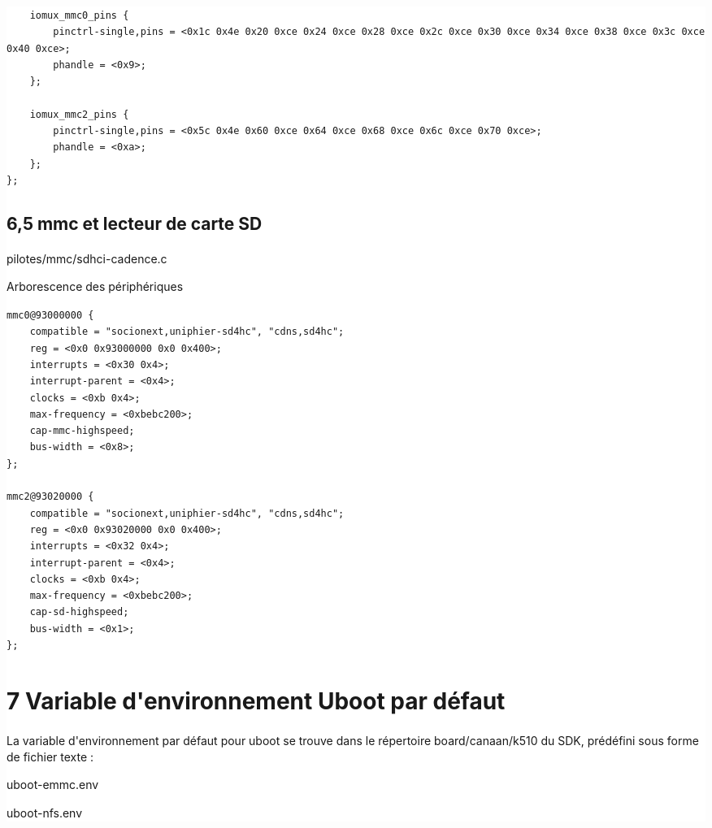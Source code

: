 ```text
    iomux_mmc0_pins {
        pinctrl-single,pins = <0x1c 0x4e 0x20 0xce 0x24 0xce 0x28 0xce 0x2c 0xce 0x30 0xce 0x34 0xce 0x38 0xce 0x3c 0xce 0x40 0xce>;
        phandle = <0x9>;
    };

    iomux_mmc2_pins {
        pinctrl-single,pins = <0x5c 0x4e 0x60 0xce 0x64 0xce 0x68 0xce 0x6c 0xce 0x70 0xce>;
        phandle = <0xa>;
    };
};
```

## 6,5 mmc et lecteur de carte SD

pilotes/mmc/sdhci-cadence.c

Arborescence des périphériques

```text
mmc0@93000000 {
    compatible = "socionext,uniphier-sd4hc", "cdns,sd4hc";
    reg = <0x0 0x93000000 0x0 0x400>;
    interrupts = <0x30 0x4>;
    interrupt-parent = <0x4>;
    clocks = <0xb 0x4>;
    max-frequency = <0xbebc200>;
    cap-mmc-highspeed;
    bus-width = <0x8>;
};

mmc2@93020000 {
    compatible = "socionext,uniphier-sd4hc", "cdns,sd4hc";
    reg = <0x0 0x93020000 0x0 0x400>;
    interrupts = <0x32 0x4>;
    interrupt-parent = <0x4>;
    clocks = <0xb 0x4>;
    max-frequency = <0xbebc200>;
    cap-sd-highspeed;
    bus-width = <0x1>;
};
```

# 7 Variable d'environnement Uboot par défaut

La variable d'environnement par défaut pour uboot se trouve dans le répertoire board/canaan/k510 du SDK, prédéfini sous forme de fichier texte :

uboot-emmc.env

uboot-nfs.env
